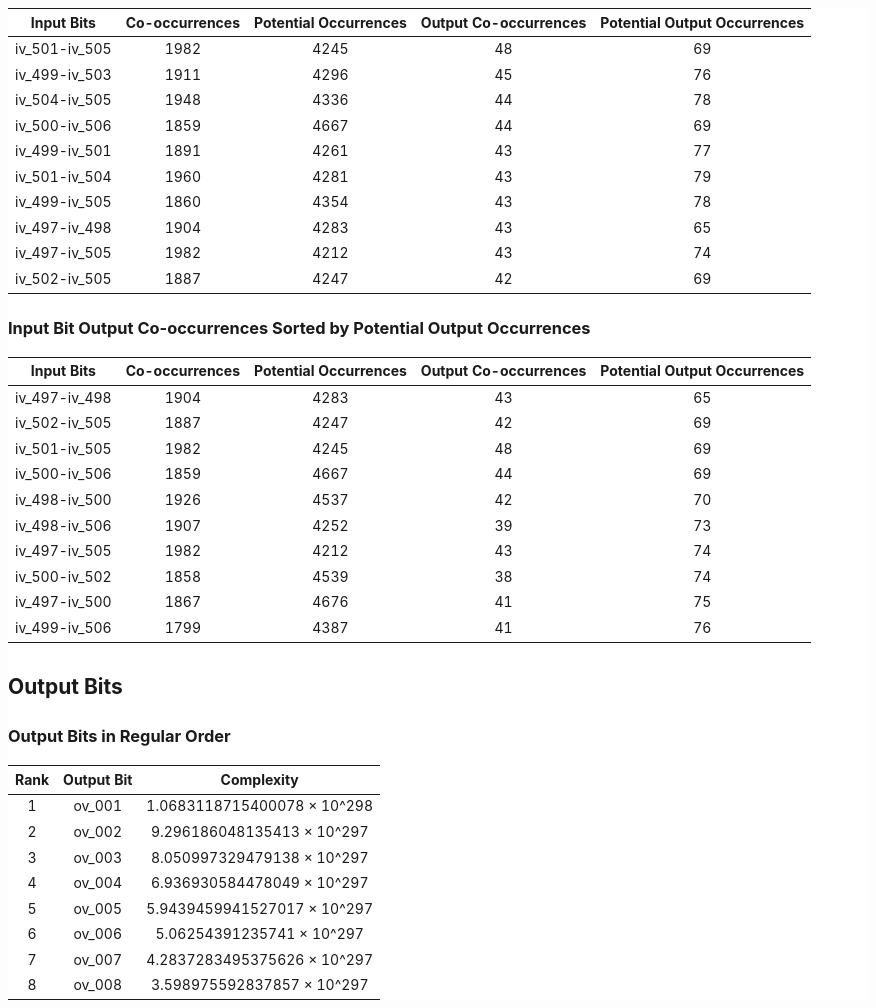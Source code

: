 | Input Bits | Co-occurrences | Potential Occurrences | Output Co-occurrences | Potential Output Occurrences |
|:----------:|:--------------:|:---------------------:|:---------------------:|:----------------------------:|
| iv_501-iv_505 | 1982 | 4245 | 48 | 69 |
| iv_499-iv_503 | 1911 | 4296 | 45 | 76 |
| iv_504-iv_505 | 1948 | 4336 | 44 | 78 |
| iv_500-iv_506 | 1859 | 4667 | 44 | 69 |
| iv_499-iv_501 | 1891 | 4261 | 43 | 77 |
| iv_501-iv_504 | 1960 | 4281 | 43 | 79 |
| iv_499-iv_505 | 1860 | 4354 | 43 | 78 |
| iv_497-iv_498 | 1904 | 4283 | 43 | 65 |
| iv_497-iv_505 | 1982 | 4212 | 43 | 74 |
| iv_502-iv_505 | 1887 | 4247 | 42 | 69 |

### Input Bit Output Co-occurrences Sorted by Potential Output Occurrences

| Input Bits | Co-occurrences | Potential Occurrences | Output Co-occurrences | Potential Output Occurrences |
|:----------:|:--------------:|:---------------------:|:---------------------:|:----------------------------:|
| iv_497-iv_498 | 1904 | 4283 | 43 | 65 |
| iv_502-iv_505 | 1887 | 4247 | 42 | 69 |
| iv_501-iv_505 | 1982 | 4245 | 48 | 69 |
| iv_500-iv_506 | 1859 | 4667 | 44 | 69 |
| iv_498-iv_500 | 1926 | 4537 | 42 | 70 |
| iv_498-iv_506 | 1907 | 4252 | 39 | 73 |
| iv_497-iv_505 | 1982 | 4212 | 43 | 74 |
| iv_500-iv_502 | 1858 | 4539 | 38 | 74 |
| iv_497-iv_500 | 1867 | 4676 | 41 | 75 |
| iv_499-iv_506 | 1799 | 4387 | 41 | 76 |

## Output Bits

### Output Bits in Regular Order

| Rank | Output Bit | Complexity |
|:----:|:----------:|:----------:|
| 1 | ov_001 | 1.0683118715400078 × 10^298 |
| 2 | ov_002 | 9.296186048135413 × 10^297 |
| 3 | ov_003 | 8.050997329479138 × 10^297 |
| 4 | ov_004 | 6.936930584478049 × 10^297 |
| 5 | ov_005 | 5.9439459941527017 × 10^297 |
| 6 | ov_006 | 5.06254391235741 × 10^297 |
| 7 | ov_007 | 4.2837283495375626 × 10^297 |
| 8 | ov_008 | 3.598975592837857 × 10^297 |